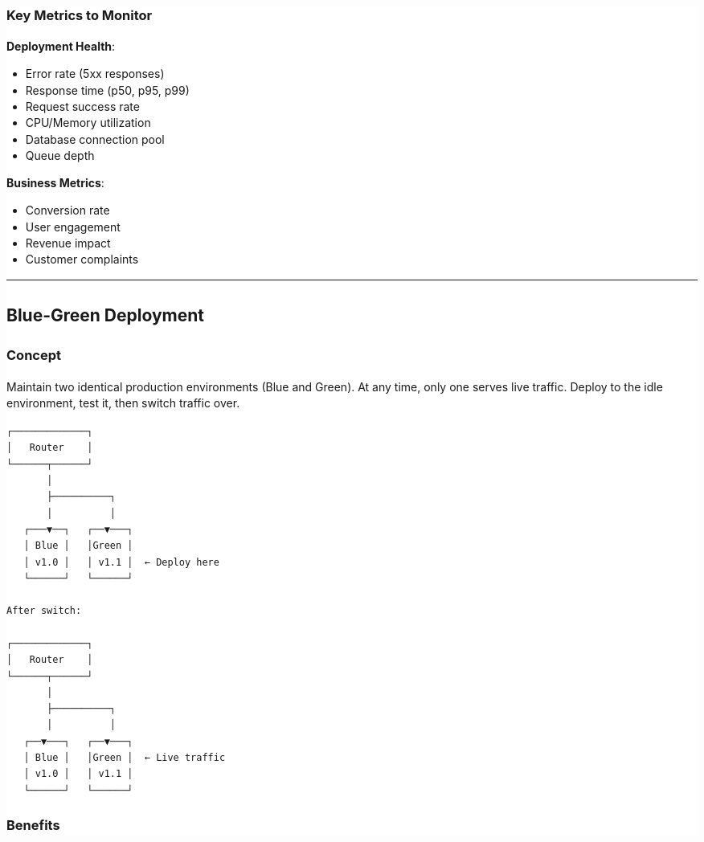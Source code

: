 ### Key Metrics to Monitor

**Deployment Health**:
- Error rate (5xx responses)
- Response time (p50, p95, p99)
- Request success rate
- CPU/Memory utilization
- Database connection pool
- Queue depth

**Business Metrics**:
- Conversion rate
- User engagement
- Revenue impact
- Customer complaints

---

## Blue-Green Deployment

### Concept

Maintain two identical production environments (Blue and Green). At any time, only one serves live traffic. Deploy to the idle environment, test it, then switch traffic over.

```
┌─────────────┐
│   Router    │
└──────┬──────┘
       │
       ├──────────┐
       │          │
   ┌───▼──┐   ┌──▼───┐
   │ Blue │   │Green │
   │ v1.0 │   │ v1.1 │  ← Deploy here
   └──────┘   └──────┘

After switch:

┌─────────────┐
│   Router    │
└──────┬──────┘
       │
       ├──────────┐
       │          │
   ┌──▼───┐   ┌──▼───┐
   │ Blue │   │Green │  ← Live traffic
   │ v1.0 │   │ v1.1 │
   └──────┘   └──────┘
```

### Benefits
